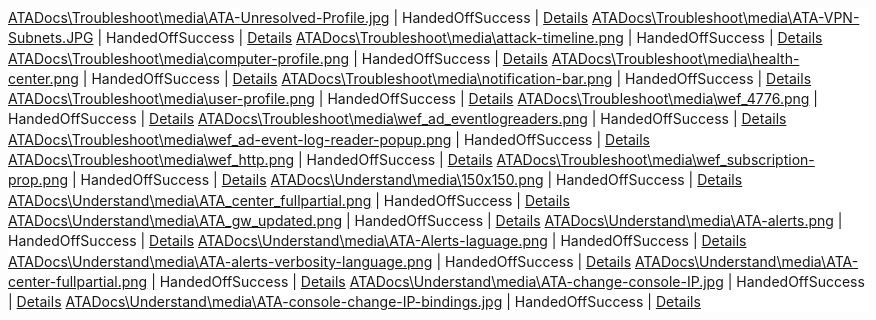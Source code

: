  [ATADocs\Troubleshoot\media\ATA-Unresolved-Profile.jpg](https://github.com/Microsoft/ATADocs-pr/blob/d564616deec88b44c6007eb30a0f536cce789a6f/ATADocs/Troubleshoot/media/ATA-Unresolved-Profile.jpg) | HandedOffSuccess | [Details](#4fc9df3058f295d41f80db89e3805003cd18a9b7388)
 [ATADocs\Troubleshoot\media\ATA-VPN-Subnets.JPG](https://github.com/Microsoft/ATADocs-pr/blob/d564616deec88b44c6007eb30a0f536cce789a6f/ATADocs/Troubleshoot/media/ATA-VPN-Subnets.JPG) | HandedOffSuccess | [Details](#ce4a21e892357049d70b5ff1aa708547ca715b17389)
 [ATADocs\Troubleshoot\media\attack-timeline.png](https://github.com/Microsoft/ATADocs-pr/blob/d564616deec88b44c6007eb30a0f536cce789a6f/ATADocs/Troubleshoot/media/attack-timeline.png) | HandedOffSuccess | [Details](#7ed12b436fccf9d40ecd76f13697812c159f69a3402)
 [ATADocs\Troubleshoot\media\computer-profile.png](https://github.com/Microsoft/ATADocs-pr/blob/d564616deec88b44c6007eb30a0f536cce789a6f/ATADocs/Troubleshoot/media/computer-profile.png) | HandedOffSuccess | [Details](#92803f3318fdfdbf17528b747b13f715ee40b7fe406)
 [ATADocs\Troubleshoot\media\health-center.png](https://github.com/Microsoft/ATADocs-pr/blob/d564616deec88b44c6007eb30a0f536cce789a6f/ATADocs/Troubleshoot/media/health-center.png) | HandedOffSuccess | [Details](#2b57f03ff7f6b23f604e7ef93efa4bc72c1a544a407)
 [ATADocs\Troubleshoot\media\notification-bar.png](https://github.com/Microsoft/ATADocs-pr/blob/d564616deec88b44c6007eb30a0f536cce789a6f/ATADocs/Troubleshoot/media/notification-bar.png) | HandedOffSuccess | [Details](#5a5c773c62ea63438b12536bfdb91f0b2a6866bf410)
 [ATADocs\Troubleshoot\media\user-profile.png](https://github.com/Microsoft/ATADocs-pr/blob/d564616deec88b44c6007eb30a0f536cce789a6f/ATADocs/Troubleshoot/media/user-profile.png) | HandedOffSuccess | [Details](#746cfa4a7266e89f4083291f6903b6aea0509917411)
 [ATADocs\Troubleshoot\media\wef_4776.png](https://github.com/Microsoft/ATADocs-pr/blob/d564616deec88b44c6007eb30a0f536cce789a6f/ATADocs/Troubleshoot/media/wef_4776.png) | HandedOffSuccess | [Details](#52452ea87355476bda32308ec38a95c6f75a99ef412)
 [ATADocs\Troubleshoot\media\wef_ad_eventlogreaders.png](https://github.com/Microsoft/ATADocs-pr/blob/d564616deec88b44c6007eb30a0f536cce789a6f/ATADocs/Troubleshoot/media/wef_ad_eventlogreaders.png) | HandedOffSuccess | [Details](#1c19abba75023e7073977641e2674ddd62d20326414)
 [ATADocs\Troubleshoot\media\wef_ad-event-log-reader-popup.png](https://github.com/Microsoft/ATADocs-pr/blob/d564616deec88b44c6007eb30a0f536cce789a6f/ATADocs/Troubleshoot/media/wef_ad-event-log-reader-popup.png) | HandedOffSuccess | [Details](#ae46394f83c94ae0f48d6a7d9a7cd6d18b58adf0413)
 [ATADocs\Troubleshoot\media\wef_http.png](https://github.com/Microsoft/ATADocs-pr/blob/d564616deec88b44c6007eb30a0f536cce789a6f/ATADocs/Troubleshoot/media/wef_http.png) | HandedOffSuccess | [Details](#d4d9ac890b80451972fbe194c30577b0655be0cd415)
 [ATADocs\Troubleshoot\media\wef_subscription-prop.png](https://github.com/Microsoft/ATADocs-pr/blob/d564616deec88b44c6007eb30a0f536cce789a6f/ATADocs/Troubleshoot/media/wef_subscription-prop.png) | HandedOffSuccess | [Details](#9b8562feafa85324c9a6e3e9020450535df920c6416)
 [ATADocs\Understand\media\150x150.png](https://github.com/Microsoft/ATADocs-pr/blob/d564616deec88b44c6007eb30a0f536cce789a6f/ATADocs/Understand/media/150x150.png) | HandedOffSuccess | [Details](#84421bf7f4ba657e685239fb27f4798a46485f71428)
 [ATADocs\Understand\media\ATA_center_fullpartial.png](https://github.com/Microsoft/ATADocs-pr/blob/d564616deec88b44c6007eb30a0f536cce789a6f/ATADocs/Understand/media/ATA_center_fullpartial.png) | HandedOffSuccess | [Details](#6349405da0cc5437d4907c1b377ebe448ef3810d495)
 [ATADocs\Understand\media\ATA_gw_updated.png](https://github.com/Microsoft/ATADocs-pr/blob/d564616deec88b44c6007eb30a0f536cce789a6f/ATADocs/Understand/media/ATA_gw_updated.png) | HandedOffSuccess | [Details](#897dfb81c69563bcdb1239566b4a47f1e8a060cd499)
 [ATADocs\Understand\media\ATA-alerts.png](https://github.com/Microsoft/ATADocs-pr/blob/d564616deec88b44c6007eb30a0f536cce789a6f/ATADocs/Understand/media/ATA-alerts.png) | HandedOffSuccess | [Details](#f8847c09ae291ce8fb83cb013a7e5f5f3a4b6279433)
 [ATADocs\Understand\media\ATA-Alerts-laguage.png](https://github.com/Microsoft/ATADocs-pr/blob/d564616deec88b44c6007eb30a0f536cce789a6f/ATADocs/Understand/media/ATA-Alerts-laguage.png) | HandedOffSuccess | [Details](#f8847c09ae291ce8fb83cb013a7e5f5f3a4b6279430)
 [ATADocs\Understand\media\ATA-alerts-verbosity-language.png](https://github.com/Microsoft/ATADocs-pr/blob/d564616deec88b44c6007eb30a0f536cce789a6f/ATADocs/Understand/media/ATA-alerts-verbosity-language.png) | HandedOffSuccess | [Details](#f8847c09ae291ce8fb83cb013a7e5f5f3a4b6279432)
 [ATADocs\Understand\media\ATA-center-fullpartial.png](https://github.com/Microsoft/ATADocs-pr/blob/d564616deec88b44c6007eb30a0f536cce789a6f/ATADocs/Understand/media/ATA-center-fullpartial.png) | HandedOffSuccess | [Details](#6349405da0cc5437d4907c1b377ebe448ef3810d436)
 [ATADocs\Understand\media\ATA-change-console-IP.jpg](https://github.com/Microsoft/ATADocs-pr/blob/d564616deec88b44c6007eb30a0f536cce789a6f/ATADocs/Understand/media/ATA-change-console-IP.jpg) | HandedOffSuccess | [Details](#0932dedf4e4f231714a6072c12093c6678b08100438)
 [ATADocs\Understand\media\ATA-console-change-IP-bindings.jpg](https://github.com/Microsoft/ATADocs-pr/blob/d564616deec88b44c6007eb30a0f536cce789a6f/ATADocs/Understand/media/ATA-console-change-IP-bindings.jpg) | HandedOffSuccess | [Details](#3edd04df7a3cad90fcf5a10adcf7533490caa6eb443)